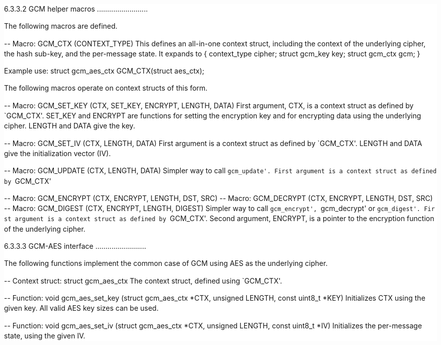 6.3.3.2 GCM helper macros
.........................

The following macros are defined.

 -- Macro: GCM_CTX (CONTEXT_TYPE)
     This defines an all-in-one context struct, including the context
     of the underlying cipher, the hash sub-key, and the per-message
     state. It expands to
          {
             context_type cipher;
             struct gcm_key key;
             struct gcm_ctx gcm;
          }

   Example use:
     struct gcm_aes_ctx GCM_CTX(struct aes_ctx);

   The following macros operate on context structs of this form.

 -- Macro: GCM_SET_KEY (CTX, SET_KEY, ENCRYPT, LENGTH, DATA)
     First argument, CTX, is a context struct as defined by `GCM_CTX'.
     SET_KEY and ENCRYPT are functions for setting the encryption key
     and for encrypting data using the underlying cipher. LENGTH and
     DATA give the key.

 -- Macro: GCM_SET_IV (CTX, LENGTH, DATA)
     First argument is a context struct as defined by `GCM_CTX'. LENGTH
     and DATA give the initialization vector (IV).

 -- Macro: GCM_UPDATE (CTX, LENGTH, DATA)
     Simpler way to call `gcm_update'. First argument is a context
     struct as defined by `GCM_CTX'

 -- Macro: GCM_ENCRYPT (CTX, ENCRYPT, LENGTH, DST, SRC)
 -- Macro: GCM_DECRYPT (CTX, ENCRYPT, LENGTH, DST, SRC)
 -- Macro: GCM_DIGEST (CTX, ENCRYPT, LENGTH, DIGEST)
     Simpler way to call `gcm_encrypt', `gcm_decrypt' or `gcm_digest'.
     First argument is a context struct as defined by `GCM_CTX'. Second
     argument, ENCRYPT, is a pointer to the encryption function of the
     underlying cipher.

6.3.3.3 GCM-AES interface
.........................

The following functions implement the common case of GCM using AES as
the underlying cipher.

 -- Context struct: struct gcm_aes_ctx
     The context struct, defined using `GCM_CTX'.

 -- Function: void gcm_aes_set_key (struct gcm_aes_ctx *CTX, unsigned
          LENGTH, const uint8_t *KEY)
     Initializes CTX using the given key. All valid AES key sizes can
     be used.

 -- Function: void gcm_aes_set_iv (struct gcm_aes_ctx *CTX, unsigned
          LENGTH, const uint8_t *IV)
     Initializes the per-message state, using the given IV.
